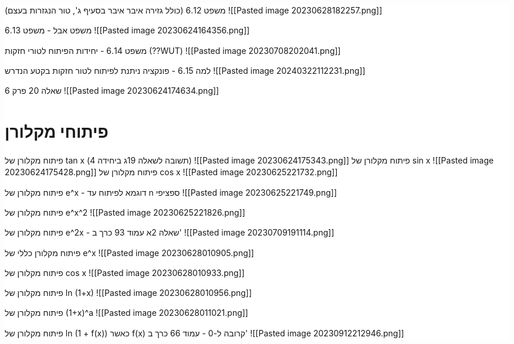 משפט 6.12 (כולל גזירה איבר איבר בסעיף ג', טור הנגזרות בעצם)
![[Pasted image 20230628182257.png]]

משפט אבל - משפט 6.13
![[Pasted image 20230624164356.png]]

משפט 6.14 - יחידות הפיתוח לטורי חזקות (??WUT)
![[Pasted image 20230708202041.png]]

למה 6.15 - פונקציה ניתנת לפיתוח לטור חזקות בקטע הנדרש
![[Pasted image 20240322112231.png]]

שאלה 20 פרק 6
![[Pasted image 20230624174634.png]]

# פיתוחי מקלורן
פיתוח מקלורן של tan x (תשובה לשאלה 19ג ביחידה 4)
![[Pasted image 20230624175343.png]]
פיתוח מקלורן של sin x
![[Pasted image 20230624175428.png]]
פיתוח מקלורן של cos x
![[Pasted image 20230625221732.png]]

פיתוח מקלורן של e^x - דוגמא לפיתוח עד n ספציפי
![[Pasted image 20230625221749.png]]

פיתוח מקלורן של e^x^2
![[Pasted image 20230625221826.png]]

פיתוח מקלורן של e^2x - שאלה 2א עמוד 93 כרך ב'
![[Pasted image 20230709191114.png]]

פיתוח מקלורן כללי של e^x
![[Pasted image 20230628010905.png]]

פיתוח מקלורן של cos x
![[Pasted image 20230628010933.png]]

פיתוח מקלורן של ln (1+x)
![[Pasted image 20230628010956.png]]

פיתוח מקלורן של (1+x)^a
![[Pasted image 20230628011021.png]]

פיתוח מקלורן של ln (1 + f(x)) כאשר f(x) קרובה ל-0 - עמוד 66 כרך ב'
![[Pasted image 20230912212946.png]]
